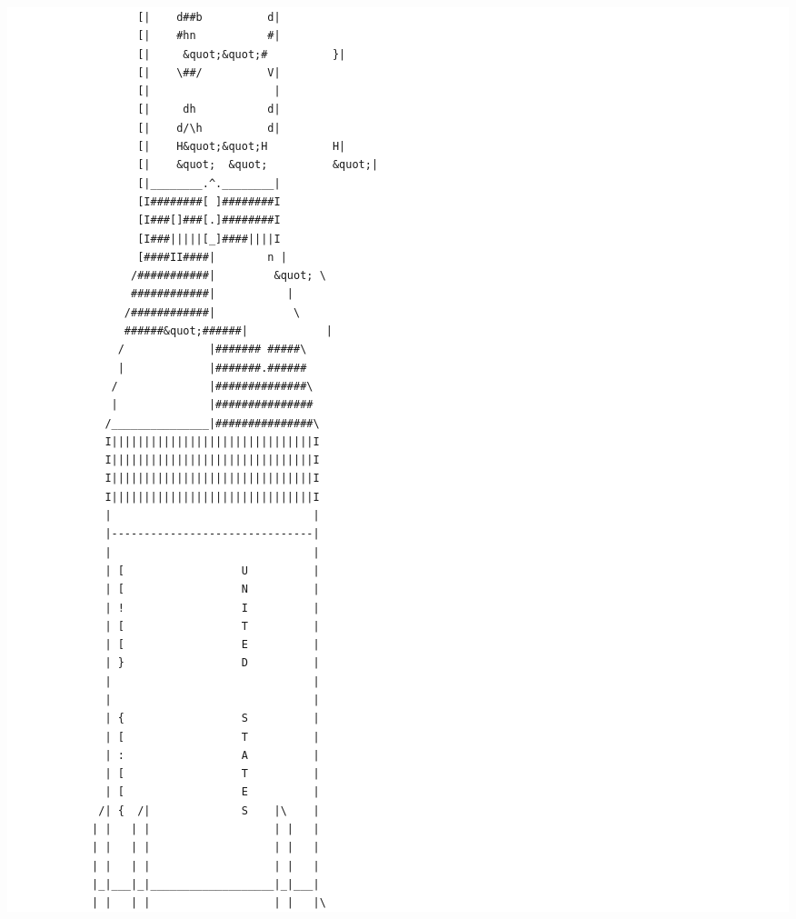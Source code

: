                         [|    d##b          d|
                        [|    #hn           #|
                        [|     &quot;&quot;#          }|
                        [|    \##/          V|
                        [|                   |
                        [|     dh           d|
                        [|    d/\h          d|
                        [|    H&quot;&quot;H          H|
                        [|    &quot;  &quot;          &quot;|
                        [|________.^.________|
                        [I########[ ]########I
                        [I###[]###[.]########I
                        [I###|||||[_]####||||I
                        [####II####|        n |
                       /###########|         &quot; \
                       ############|           |
                      /############|            \
                      ######&quot;######|            |
                     /             |####### #####\
                     |             |#######.######
                    /              |##############\
                    |              |###############
                   /_______________|###############\
                   I|||||||||||||||||||||||||||||||I
                   I|||||||||||||||||||||||||||||||I
                   I|||||||||||||||||||||||||||||||I
                   I|||||||||||||||||||||||||||||||I
                   |                               |
                   |-------------------------------|
                   |                               |
                   | [                  U          |
                   | [                  N          |
                   | !                  I          |
                   | [                  T          |
                   | [                  E          |
                   | }                  D          |
                   |                               |
                   |                               |
                   | {                  S          |
                   | [                  T          |
                   | :                  A          |
                   | [                  T          |
                   | [                  E          |
                  /| {  /|              S    |\    |
                 | |   | |                   | |   |
                 | |   | |                   | |   |
                 | |   | |                   | |   |
                 |_|___|_|___________________|_|___|
                 | |   | |                   | |   |\